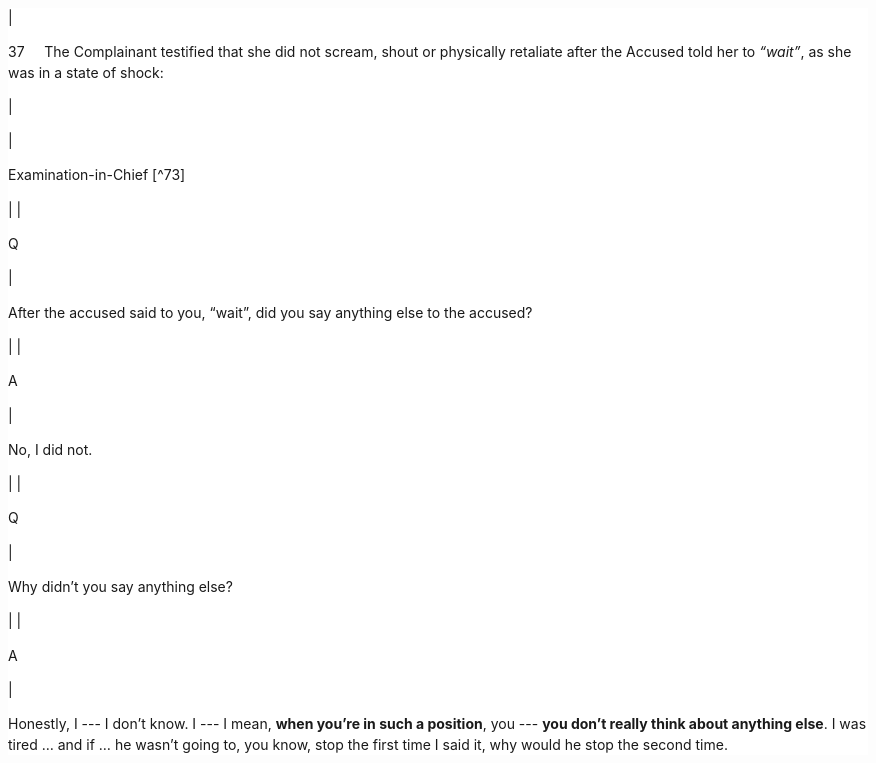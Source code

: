  |

  
  

37     The Complainant testified that she did not scream, shout or physically retaliate after the Accused told her to _“wait”_, as she was in a state of shock:

>   
| 

 | 

Examination-in-Chief [^73]

 |
| 

Q

 | 

After the accused said to you, “wait”, did you say anything else to the accused?

 |
| 

A

 | 

No, I did not.

 |
| 

Q

 | 

Why didn’t you say anything else?

 |
| 

A

 | 

Honestly, I --- I don’t know. I --- I mean, **when you’re in such a position**, you --- **you don’t really think about anything else**. I was tired … and if … he wasn’t going to, you know, stop the first time I said it, why would he stop the second time.
